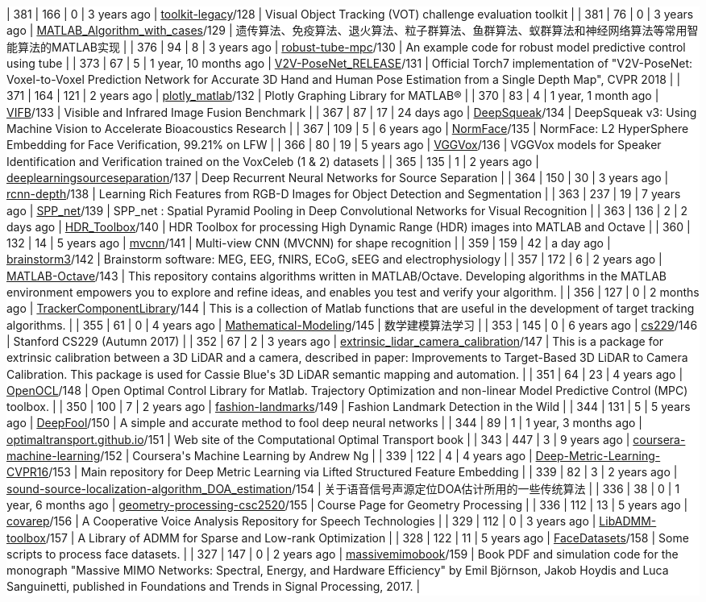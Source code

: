 | 381 | 166 | 0 | 3 years ago | [toolkit-legacy](https://github.com/votchallenge/toolkit-legacy)/128 | Visual Object Tracking (VOT) challenge evaluation toolkit |
| 381 | 76 | 0 | 3 years ago | [MATLAB_Algorithm_with_cases](https://github.com/vonsylvia/MATLAB_Algorithm_with_cases)/129 | 遗传算法、免疫算法、退火算法、粒子群算法、鱼群算法、蚁群算法和神经网络算法等常用智能算法的MATLAB实现 |
| 376 | 94 | 8 | 3 years ago | [robust-tube-mpc](https://github.com/HiroIshida/robust-tube-mpc)/130 | An example code for robust model predictive control using tube |
| 373 | 67 | 5 | 1 year, 10 months ago | [V2V-PoseNet_RELEASE](https://github.com/mks0601/V2V-PoseNet_RELEASE)/131 | Official Torch7 implementation of "V2V-PoseNet: Voxel-to-Voxel Prediction Network for Accurate 3D Hand and Human Pose Estimation from a Single Depth Map", CVPR 2018 |
| 371 | 164 | 121 | 2 years ago | [plotly_matlab](https://github.com/plotly/plotly_matlab)/132 | Plotly Graphing Library for MATLAB® |
| 370 | 83 | 4 | 1 year, 1 month ago | [VIFB](https://github.com/xingchenzhang/VIFB)/133 | Visible and Infrared Image Fusion Benchmark |
| 367 | 87 | 17 | 24 days ago | [DeepSqueak](https://github.com/DrCoffey/DeepSqueak)/134 | DeepSqueak v3: Using Machine Vision to Accelerate Bioacoustics Research |
| 367 | 109 | 5 | 6 years ago | [NormFace](https://github.com/happynear/NormFace)/135 | NormFace: L2 HyperSphere Embedding for Face Verification, 99.21% on LFW |
| 366 | 80 | 19 | 5 years ago | [VGGVox](https://github.com/a-nagrani/VGGVox)/136 | VGGVox models for Speaker Identification and Verification trained on the VoxCeleb (1 & 2) datasets  |
| 365 | 135 | 1 | 2 years ago | [deeplearningsourceseparation](https://github.com/posenhuang/deeplearningsourceseparation)/137 | Deep Recurrent Neural Networks for Source Separation |
| 364 | 150 | 30 | 3 years ago | [rcnn-depth](https://github.com/s-gupta/rcnn-depth)/138 | Learning Rich Features from RGB-D Images for Object Detection and Segmentation |
| 363 | 237 | 19 | 7 years ago | [SPP_net](https://github.com/ShaoqingRen/SPP_net)/139 | SPP_net : Spatial Pyramid Pooling in Deep Convolutional Networks for Visual Recognition |
| 363 | 136 | 2 | 2 days ago | [HDR_Toolbox](https://github.com/banterle/HDR_Toolbox)/140 | HDR Toolbox for processing High Dynamic Range (HDR) images into MATLAB and Octave |
| 360 | 132 | 14 | 5 years ago | [mvcnn](https://github.com/suhangpro/mvcnn)/141 | Multi-view CNN (MVCNN) for shape recognition |
| 359 | 159 | 42 | a day ago | [brainstorm3](https://github.com/brainstorm-tools/brainstorm3)/142 | Brainstorm software: MEG, EEG, fNIRS, ECoG, sEEG and electrophysiology |
| 357 | 172 | 6 | 2 years ago | [MATLAB-Octave](https://github.com/TheAlgorithms/MATLAB-Octave)/143 | This repository contains algorithms written in MATLAB/Octave. Developing algorithms in the MATLAB environment empowers you to explore and refine ideas, and enables you test and verify your algorithm. |
| 356 | 127 | 0 | 2 months ago | [TrackerComponentLibrary](https://github.com/USNavalResearchLaboratory/TrackerComponentLibrary)/144 | This is a collection of Matlab functions that are useful in the development of target tracking algorithms. |
| 355 | 61 | 0 | 4 years ago | [Mathematical-Modeling](https://github.com/ravenxrz/Mathematical-Modeling)/145 | 数学建模算法学习 |
| 353 | 145 | 0 | 6 years ago | [cs229](https://github.com/econti/cs229)/146 | Stanford CS229 (Autumn 2017) |
| 352 | 67 | 2 | 3 years ago | [extrinsic_lidar_camera_calibration](https://github.com/UMich-BipedLab/extrinsic_lidar_camera_calibration)/147 | This is a package for extrinsic calibration between a 3D LiDAR and a camera, described in paper: Improvements to Target-Based 3D LiDAR to Camera Calibration. This package is used for Cassie Blue's 3D LiDAR semantic mapping and automation. |
| 351 | 64 | 23 | 4 years ago | [OpenOCL](https://github.com/OpenOCL/OpenOCL)/148 | Open Optimal Control Library for Matlab. Trajectory Optimization and non-linear Model Predictive Control (MPC)  toolbox. |
| 350 | 100 | 7 | 2 years ago | [fashion-landmarks](https://github.com/liuziwei7/fashion-landmarks)/149 | Fashion Landmark Detection in the Wild |
| 344 | 131 | 5 | 5 years ago | [DeepFool](https://github.com/LTS4/DeepFool)/150 | A simple and accurate method to fool deep neural networks |
| 344 | 89 | 1 | 1 year, 3 months ago | [optimaltransport.github.io](https://github.com/optimaltransport/optimaltransport.github.io)/151 | Web site of the Computational Optimal Transport book |
| 343 | 447 | 3 | 9 years ago | [coursera-machine-learning](https://github.com/vugsus/coursera-machine-learning)/152 | Coursera's Machine Learning by Andrew Ng |
| 339 | 122 | 4 | 4 years ago | [Deep-Metric-Learning-CVPR16](https://github.com/rksltnl/Deep-Metric-Learning-CVPR16)/153 | Main repository for Deep Metric Learning via Lifted Structured Feature Embedding |
| 339 | 82 | 3 | 2 years ago | [sound-source-localization-algorithm_DOA_estimation](https://github.com/WenzheLiu-Speech/sound-source-localization-algorithm_DOA_estimation)/154 | 关于语音信号声源定位DOA估计所用的一些传统算法 |
| 336 | 38 | 0 | 1 year, 6 months ago | [geometry-processing-csc2520](https://github.com/alecjacobson/geometry-processing-csc2520)/155 | Course Page for Geometry Processing |
| 336 | 112 | 13 | 5 years ago | [covarep](https://github.com/covarep/covarep)/156 | A Cooperative Voice Analysis Repository for Speech Technologies |
| 329 | 112 | 0 | 3 years ago | [LibADMM-toolbox](https://github.com/canyilu/LibADMM-toolbox)/157 | A Library of ADMM for Sparse and Low-rank Optimization |
| 328 | 122 | 11 | 5 years ago | [FaceDatasets](https://github.com/happynear/FaceDatasets)/158 | Some scripts to process face datasets. |
| 327 | 147 | 0 | 2 years ago | [massivemimobook](https://github.com/emilbjornson/massivemimobook)/159 | Book PDF and simulation code for the monograph "Massive MIMO Networks: Spectral, Energy, and Hardware Efficiency" by Emil Björnson, Jakob Hoydis and Luca Sanguinetti, published in Foundations and Trends in Signal Processing, 2017. |